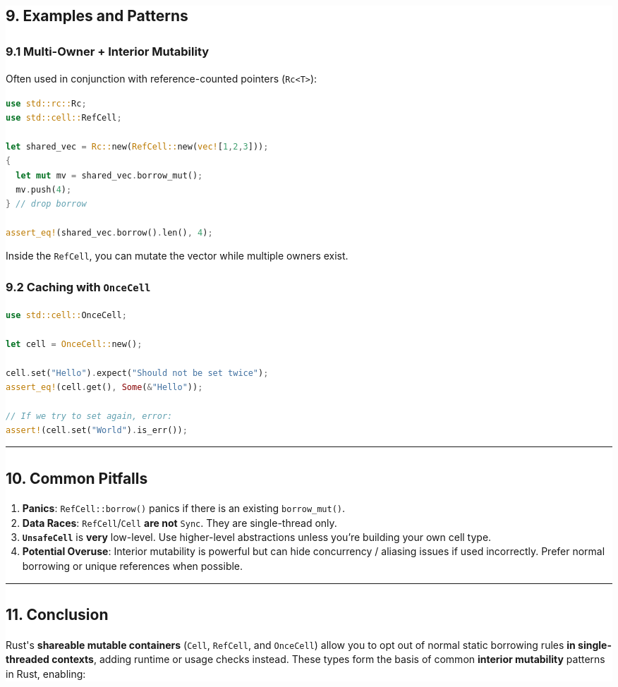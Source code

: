 
## 9. **Examples and Patterns**

### 9.1 Multi-Owner + Interior Mutability

Often used in conjunction with reference-counted pointers (`Rc<T>`):
```rust
use std::rc::Rc;
use std::cell::RefCell;

let shared_vec = Rc::new(RefCell::new(vec![1,2,3]));
{
  let mut mv = shared_vec.borrow_mut();  
  mv.push(4);
} // drop borrow

assert_eq!(shared_vec.borrow().len(), 4);
```
Inside the `RefCell`, you can mutate the vector while multiple owners exist.

### 9.2 Caching with `OnceCell`

```rust
use std::cell::OnceCell;

let cell = OnceCell::new();

cell.set("Hello").expect("Should not be set twice");
assert_eq!(cell.get(), Some(&"Hello"));

// If we try to set again, error:
assert!(cell.set("World").is_err());
```

---

## 10. **Common Pitfalls**

1. **Panics**: `RefCell::borrow()` panics if there is an existing `borrow_mut()`. 
2. **Data Races**: `RefCell`/`Cell` **are not** `Sync`. They are single-thread only. 
3. **`UnsafeCell`** is **very** low-level. Use higher-level abstractions unless you’re building your own cell type.
4. **Potential Overuse**: Interior mutability is powerful but can hide concurrency / aliasing issues if used incorrectly. Prefer normal borrowing or unique references when possible.

---

## 11. **Conclusion**

Rust's **shareable mutable containers** (`Cell`, `RefCell`, and `OnceCell`) allow you to opt out of normal static borrowing rules **in single-threaded contexts**, adding runtime or usage checks instead. These types form the basis of common **interior mutability** patterns in Rust, enabling:
